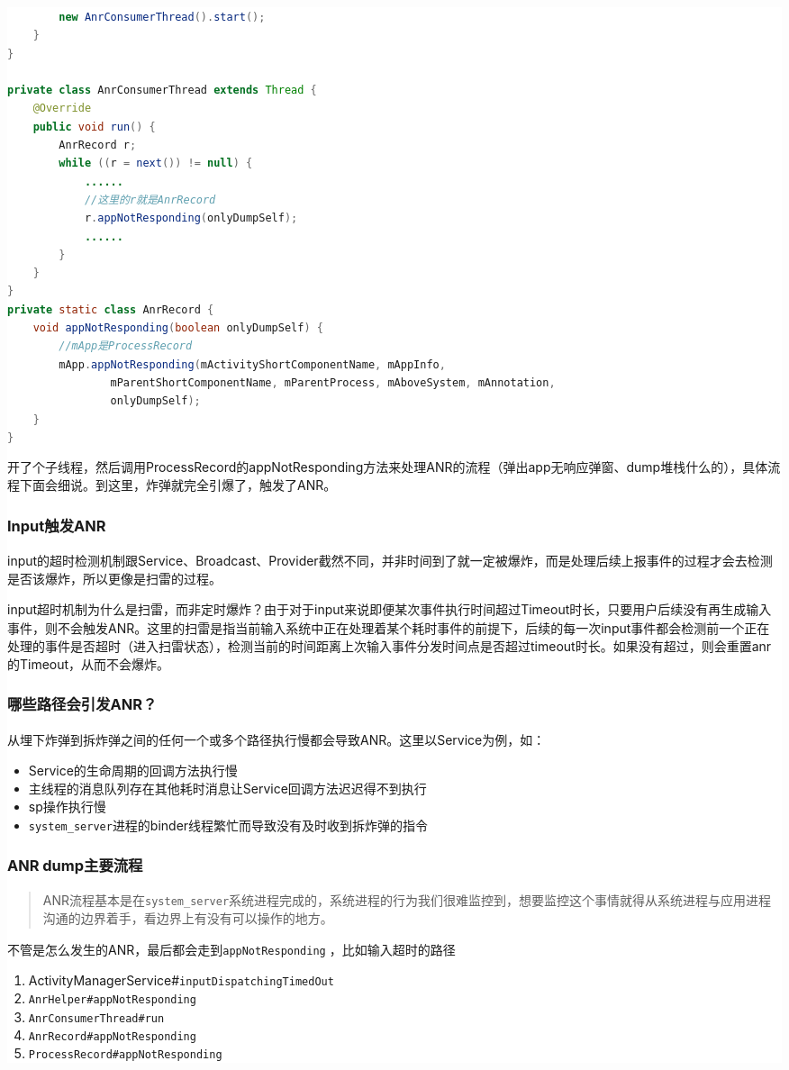 ```java
        new AnrConsumerThread().start();
    }
}

private class AnrConsumerThread extends Thread {
    @Override
    public void run() {
        AnrRecord r;
        while ((r = next()) != null) {
            ......
            //这里的r就是AnrRecord
            r.appNotResponding(onlyDumpSelf);
            ......
        }
    }
}
private static class AnrRecord {
    void appNotResponding(boolean onlyDumpSelf) {
        //mApp是ProcessRecord
        mApp.appNotResponding(mActivityShortComponentName, mAppInfo,
                mParentShortComponentName, mParentProcess, mAboveSystem, mAnnotation,
                onlyDumpSelf);
    }
}
```

开了个子线程，然后调用ProcessRecord的appNotResponding方法来处理ANR的流程（弹出app无响应弹窗、dump堆栈什么的），具体流程下面会细说。到这里，炸弹就完全引爆了，触发了ANR。

### Input触发ANR

input的超时检测机制跟Service、Broadcast、Provider截然不同，并非时间到了就一定被爆炸，而是处理后续上报事件的过程才会去检测是否该爆炸，所以更像是扫雷的过程。

input超时机制为什么是扫雷，而非定时爆炸？由于对于input来说即便某次事件执行时间超过Timeout时长，只要用户后续没有再生成输入事件，则不会触发ANR。这里的扫雷是指当前输入系统中正在处理着某个耗时事件的前提下，后续的每一次input事件都会检测前一个正在处理的事件是否超时（进入扫雷状态），检测当前的时间距离上次输入事件分发时间点是否超过timeout时长。如果没有超过，则会重置anr的Timeout，从而不会爆炸。

### 哪些路径会引发ANR？

从埋下炸弹到拆炸弹之间的任何一个或多个路径执行慢都会导致ANR。这里以Service为例，如：

- Service的生命周期的回调方法执行慢
- 主线程的消息队列存在其他耗时消息让Service回调方法迟迟得不到执行
- sp操作执行慢
- `system_server`进程的binder线程繁忙而导致没有及时收到拆炸弹的指令

### ANR dump主要流程

> ANR流程基本是在`system_server`系统进程完成的，系统进程的行为我们很难监控到，想要监控这个事情就得从系统进程与应用进程沟通的边界着手，看边界上有没有可以操作的地方。

不管是怎么发生的ANR，最后都会走到`appNotResponding` ，比如输入超时的路径

1. ActivityManagerService#`inputDispatchingTimedOut`
2. `AnrHelper#appNotResponding`
3. `AnrConsumerThread#run`
4. `AnrRecord#appNotResponding`
5. `ProcessRecord#appNotResponding`
